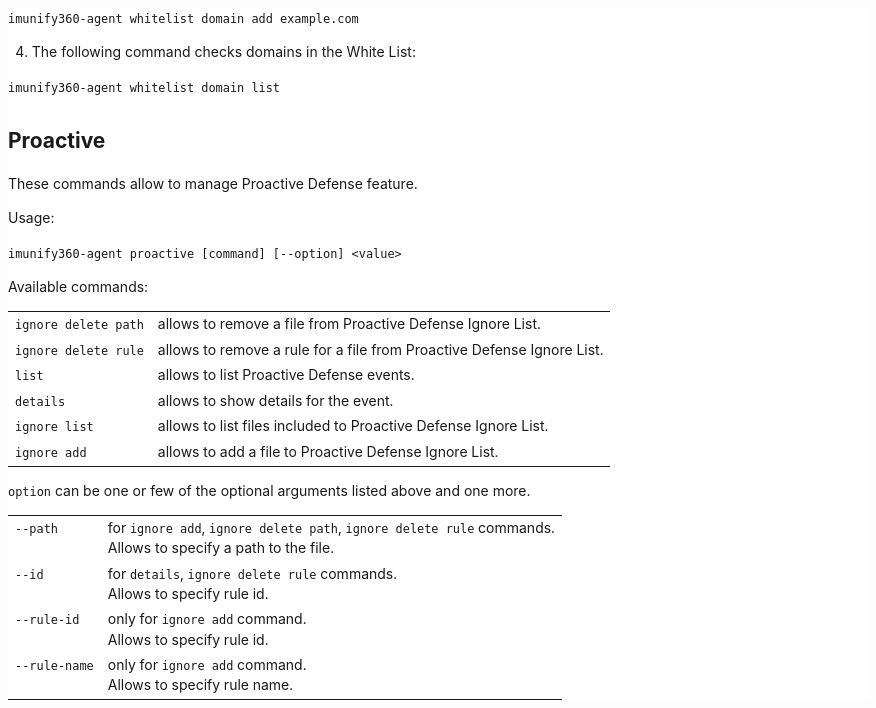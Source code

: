    ```
   imunify360-agent whitelist domain add example.com
   ```

   </div>

4. The following command checks domains in the <span class="notranslate">White List</span>:

<div class="notranslate">

   ```
   imunify360-agent whitelist domain list
   ```

</div>

<div class="notranslate">

## Proactive

</div>

These commands allow to manage <span class="notranslate">Proactive Defense</span> feature.

Usage:

<div class="notranslate">

```
imunify360-agent proactive [command] [--option] <value>
```

</div>

Available commands:

| | |
|-|-|
|<span class="notranslate">`ignore delete path`</span>|allows to remove a file from <span class="notranslate">Proactive Defense Ignore List</span>.|
|<span class="notranslate">`ignore delete rule`</span>|allows to remove a rule for a file from <span class="notranslate">Proactive Defense Ignore List</span>.|
|<span class="notranslate">`list`</span>|allows to list <span class="notranslate">Proactive Defense</span> events.|
|<span class="notranslate">`details`</span>|allows to show details for the event.|
|<span class="notranslate">`ignore list`</span>|allows to list files included to <span class="notranslate">Proactive Defense Ignore List</span>.|
|<span class="notranslate">`ignore add`</span>|allows to add a file to <span class="notranslate">Proactive Defense Ignore List</span>.|

<span class="notranslate">`option`</span> can be one or few of the optional arguments listed above and one more.

| | |
|-|-|
|<span class="notranslate">`--path`</span>|for <span class="notranslate">`ignore add`</span>, <span class="notranslate">`ignore delete path`</span>, <span class="notranslate">`ignore delete rule`</span> commands.<br>Allows to specify a path to the file.|
|<span class="notranslate">`--id`</span>|for <span class="notranslate">`details`</span>, <span class="notranslate">`ignore delete rule`</span> commands.<br>Allows to specify rule id.|
|<span class="notranslate">`--rule-id`</span>|only for <span class="notranslate">`ignore add`</span> command.<br>Allows to specify rule id.|
|<span class="notranslate">`--rule-name`</span>|only for <span class="notranslate">`ignore add`</span> command.<br>Allows to specify rule name.|
